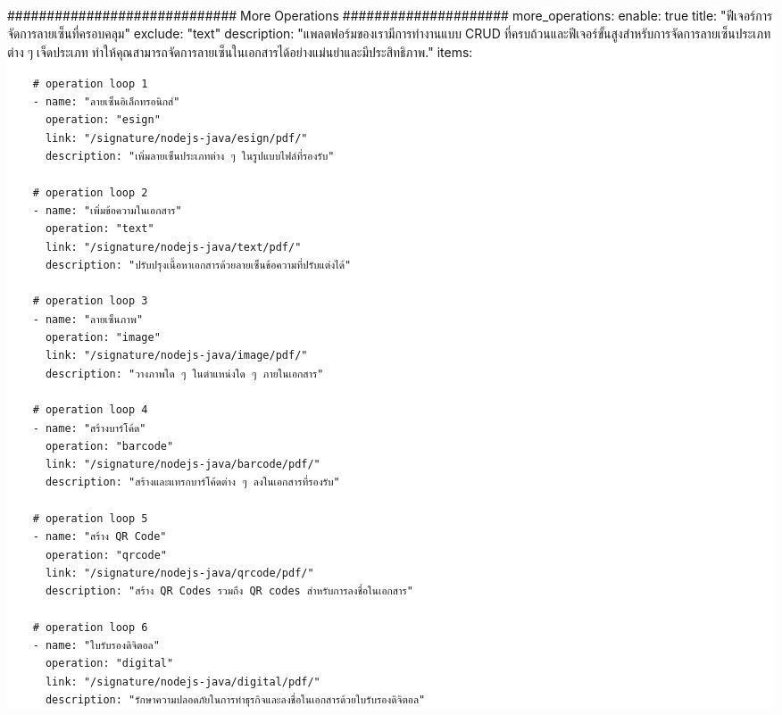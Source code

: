 
############################# More Operations #####################
more_operations:
    enable: true
    title: "ฟีเจอร์การจัดการลายเซ็นที่ครอบคลุม"
    exclude: "text"
    description: "แพลตฟอร์มของเรามีการทำงานแบบ CRUD ที่ครบถ้วนและฟีเจอร์ขั้นสูงสำหรับการจัดการลายเซ็นประเภทต่าง ๆ เจ็ดประเภท ทำให้คุณสามารถจัดการลายเซ็นในเอกสารได้อย่างแม่นยำและมีประสิทธิภาพ."
    items: 
          
        # operation loop 1
        - name: "ลายเซ็นอิเล็กทรอนิกส์"
          operation: "esign"
          link: "/signature/nodejs-java/esign/pdf/"
          description: "เพิ่มลายเซ็นประเภทต่าง ๆ ในรูปแบบไฟล์ที่รองรับ"

        # operation loop 2
        - name: "เพิ่มข้อความในเอกสาร"
          operation: "text"
          link: "/signature/nodejs-java/text/pdf/"
          description: "ปรับปรุงเนื้อหาเอกสารด้วยลายเซ็นข้อความที่ปรับแต่งได้"

        # operation loop 3
        - name: "ลายเซ็นภาพ"
          operation: "image"
          link: "/signature/nodejs-java/image/pdf/"
          description: "วางภาพใด ๆ ในตำแหน่งใด ๆ ภายในเอกสาร"

        # operation loop 4
        - name: "สร้างบาร์โค้ด"
          operation: "barcode"
          link: "/signature/nodejs-java/barcode/pdf/"
          description: "สร้างและแทรกบาร์โค้ดต่าง ๆ ลงในเอกสารที่รองรับ"

        # operation loop 5
        - name: "สร้าง QR Code"
          operation: "qrcode"
          link: "/signature/nodejs-java/qrcode/pdf/"
          description: "สร้าง QR Codes รวมถึง QR codes สำหรับการลงชื่อในเอกสาร"
          
        # operation loop 6
        - name: "ใบรับรองดิจิตอล"
          operation: "digital"
          link: "/signature/nodejs-java/digital/pdf/"
          description: "รักษาความปลอดภัยในการทำธุรกิจและลงชื่อในเอกสารด้วยใบรับรองดิจิตอล"
